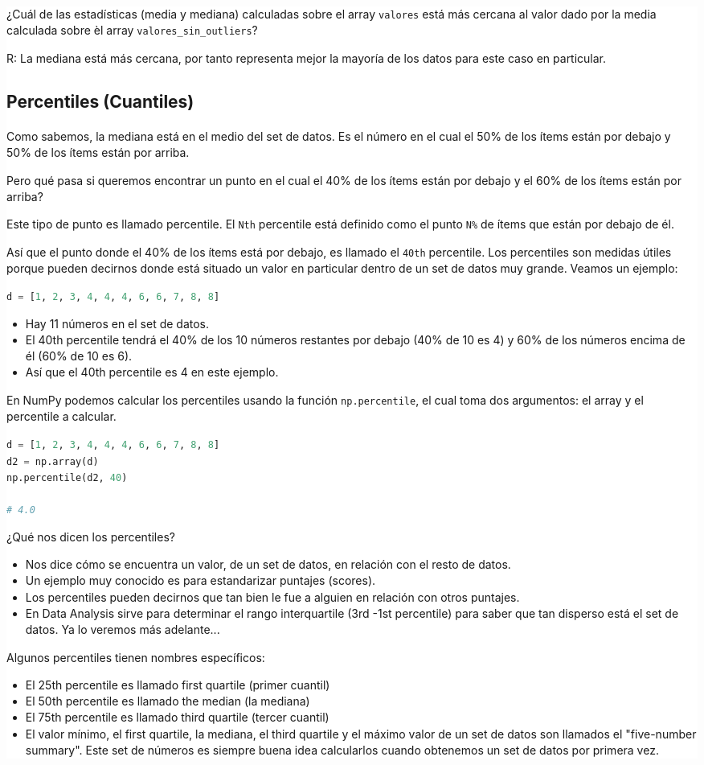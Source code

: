 ¿Cuál de las estadísticas (media y mediana) calculadas sobre el array `valores` está más cercana al valor dado por la media calculada sobre èl array `valores_sin_outliers`?

R: La mediana está más cercana, por tanto representa mejor la mayoría de los datos para este caso en particular.

## Percentiles (Cuantiles)

Como sabemos, la mediana está en el medio del set de datos. Es el número en el cual el 50% de los ítems están por debajo y 50% de los ítems están por arriba.

Pero qué pasa si queremos encontrar un punto en el cual el 40% de los ítems están por debajo y el 60% de los ítems están por arriba?

Este tipo de punto es llamado percentile. El `Nth` percentile está definido como el punto `N%` de ítems que están por debajo de él.

Así que el punto donde el 40% de los ítems está por debajo, es llamado el `40th` percentile. Los percentiles son medidas útiles porque pueden decirnos donde está situado un valor en particular dentro de un set de datos muy grande. Veamos un ejemplo:

```python
d = [1, 2, 3, 4, 4, 4, 6, 6, 7, 8, 8]
```

* Hay 11 números en el set de datos.
* El 40th percentile tendrá el 40% de los 10 números restantes por debajo (40% de 10 es 4) y 60% de los números encima de él (60% de 10 es 6).
* Así que el 40th percentile es 4 en este ejemplo.

En NumPy podemos calcular los percentiles usando la función `np.percentile`, el cual toma dos argumentos: el array y el percentile a calcular.

```python
d = [1, 2, 3, 4, 4, 4, 6, 6, 7, 8, 8]
d2 = np.array(d)
np.percentile(d2, 40)

# 4.0
```

¿Qué nos dicen los percentiles?

* Nos dice cómo se encuentra un valor, de un set de datos, en relación con el resto de datos.
* Un ejemplo muy conocido es para estandarizar puntajes (scores).
* Los percentiles pueden decirnos que tan bien le fue a alguien en relación con otros puntajes.
* En Data Analysis sirve para determinar el rango interquartile (3rd -1st percentile) para saber que tan disperso está el set de datos. Ya lo veremos más adelante...

Algunos percentiles tienen nombres específicos:

* El 25th percentile es llamado first quartile (primer cuantil)
* El 50th percentile es llamado the median (la mediana)
* El 75th percentile es llamado third quartile (tercer cuantil)
* El valor mínimo, el first quartile, la mediana, el third quartile y el máximo valor de un set de datos son llamados el "five-number summary". Este set de números es siempre buena idea calcularlos cuando obtenemos un set de datos por primera vez.
